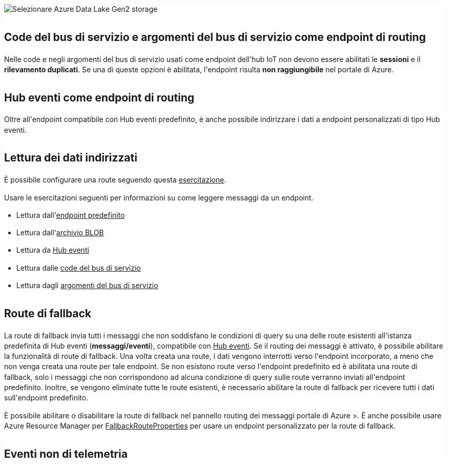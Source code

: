 ![Selezionare Azure Data Lake Gen2 storage](./media/iot-hub-devguide-messages-d2c/selectadls2storage.png)

## <a name="service-bus-queues-and-service-bus-topics-as-a-routing-endpoint"></a>Code del bus di servizio e argomenti del bus di servizio come endpoint di routing

Nelle code e negli argomenti del bus di servizio usati come endpoint dell'hub IoT non devono essere abilitati le **sessioni** e il **rilevamento duplicati**. Se una di queste opzioni è abilitata, l'endpoint risulta **non raggiungibile** nel portale di Azure.

## <a name="event-hubs-as-a-routing-endpoint"></a>Hub eventi come endpoint di routing

Oltre all'endpoint compatibile con Hub eventi predefinito, è anche possibile indirizzare i dati a endpoint personalizzati di tipo Hub eventi. 

## <a name="reading-data-that-has-been-routed"></a>Lettura dei dati indirizzati

È possibile configurare una route seguendo questa [esercitazione](tutorial-routing.md).

Usare le esercitazioni seguenti per informazioni su come leggere messaggi da un endpoint.

* Lettura dall'[endpoint predefinito](quickstart-send-telemetry-node.md)

* Lettura dall'[archivio BLOB](../storage/blobs/storage-blob-event-quickstart.md)

* Lettura da [Hub eventi](../event-hubs/event-hubs-dotnet-standard-getstarted-send.md)

* Lettura dalle [code del bus di servizio](../service-bus-messaging/service-bus-dotnet-get-started-with-queues.md)

* Lettura dagli [argomenti del bus di servizio](https://docs.microsoft.com/azure/service-bus-messaging/service-bus-dotnet-how-to-use-topics-subscriptions)


## <a name="fallback-route"></a>Route di fallback

La route di fallback invia tutti i messaggi che non soddisfano le condizioni di query su una delle route esistenti all'istanza predefinita di Hub eventi (**messaggi/eventi**), compatibile con [Hub eventi](/azure/event-hubs/). Se il routing dei messaggi è attivato, è possibile abilitare la funzionalità di route di fallback. Una volta creata una route, i dati vengono interrotti verso l'endpoint incorporato, a meno che non venga creata una route per tale endpoint. Se non esistono route verso l'endpoint predefinito ed è abilitata una route di fallback, solo i messaggi che non corrispondono ad alcuna condizione di query sulle route verranno inviati all'endpoint predefinito. Inoltre, se vengono eliminate tutte le route esistenti, è necessario abilitare la route di fallback per ricevere tutti i dati sull'endpoint predefinito.

È possibile abilitare o disabilitare la route di fallback nel pannello routing dei messaggi portale di Azure >. È anche possibile usare Azure Resource Manager per [FallbackRouteProperties](/rest/api/iothub/iothubresource/createorupdate#fallbackrouteproperties) per usare un endpoint personalizzato per la route di fallback.

## <a name="non-telemetry-events"></a>Eventi non di telemetria
